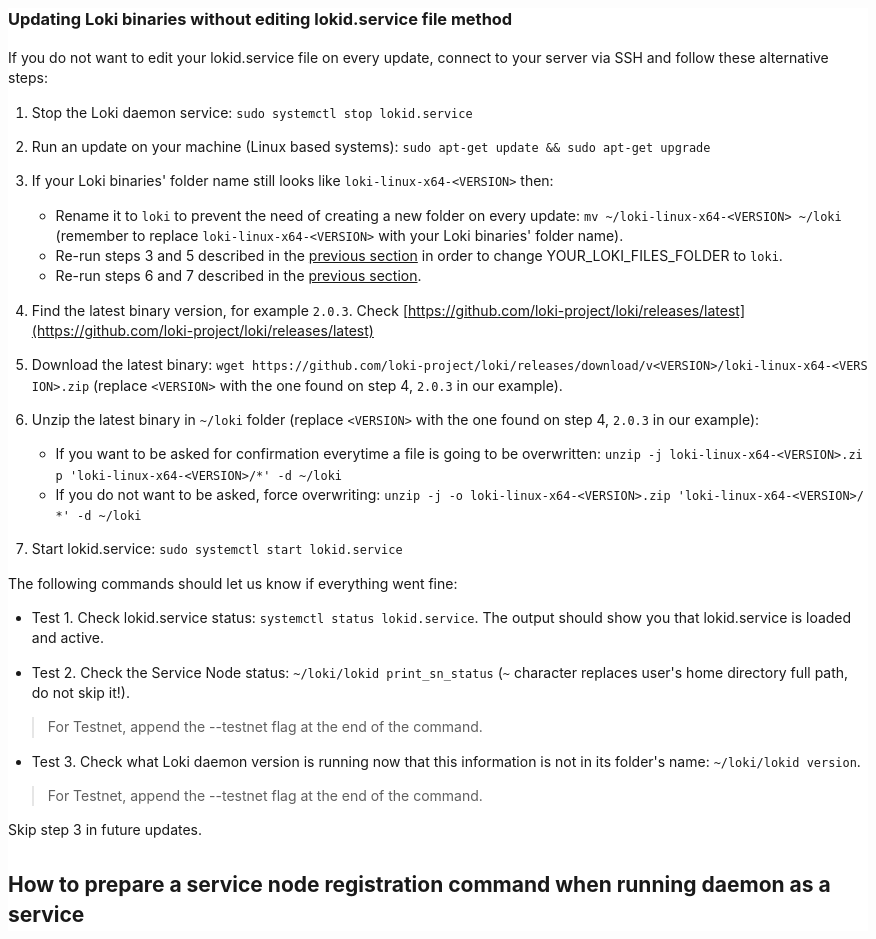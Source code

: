 
### Updating Loki binaries without editing lokid.service file method ###

If you do not want to edit your lokid.service file on every update, connect to your server via SSH and follow these alternative steps:

1. Stop the Loki daemon service: `sudo systemctl stop lokid.service`

2. Run an update on your machine (Linux based systems): `sudo apt-get update && sudo apt-get upgrade`

3. If your Loki binaries' folder name still looks like `loki-linux-x64-<VERSION>` then:
    - Rename it to `loki` to prevent the need of creating a new folder on every update: `mv ~/loki-linux-x64-<VERSION> ~/loki` (remember to replace `loki-linux-x64-<VERSION>` with your Loki binaries' folder name).
    - Re-run steps 3 and 5 described in the [previous section](#configuring-the-loki-daemon-as-a-service-for-the-first-time) in order to change YOUR_LOKI_FILES_FOLDER to `loki`.
    - Re-run steps 6 and 7 described in the [previous section](#configuring-the-loki-daemon-as-a-service-for-the-first-time).
    
4. Find the latest binary version, for example `2.0.3`. Check [https://github.com/loki-project/loki/releases/latest](https://github.com/loki-project/loki/releases/latest)

5. Download the latest binary: `wget https://github.com/loki-project/loki/releases/download/v<VERSION>/loki-linux-x64-<VERSION>.zip` (replace `<VERSION>` with the one found on step 4, `2.0.3` in our example).

6. Unzip the latest binary in `~/loki` folder (replace `<VERSION>` with the one found on step 4, `2.0.3` in our example):
    - If you want to be asked for confirmation everytime a file is going to be overwritten: `unzip -j loki-linux-x64-<VERSION>.zip 'loki-linux-x64-<VERSION>/*' -d ~/loki`
    - If you do not want to be asked, force overwriting: `unzip -j -o loki-linux-x64-<VERSION>.zip 'loki-linux-x64-<VERSION>/*' -d ~/loki`

7. Start lokid.service: `sudo systemctl start lokid.service`


The following commands should let us know if everything went fine:

- Test 1. Check lokid.service status: `systemctl status lokid.service`. The output should show you that lokid.service is loaded and active.

- Test 2. Check the Service Node status:
`~/loki/lokid print_sn_status` (`~` character replaces user's home directory full path, do not skip it!).
> For Testnet,  append the --testnet flag at the end of the command.

- Test 3. Check what Loki daemon version is running now that this information is not in its folder's name: `~/loki/lokid version`.
> For Testnet,  append the --testnet flag at the end of the command. 


Skip step 3 in future updates.



## How to prepare a service node registration command when running daemon as a service
